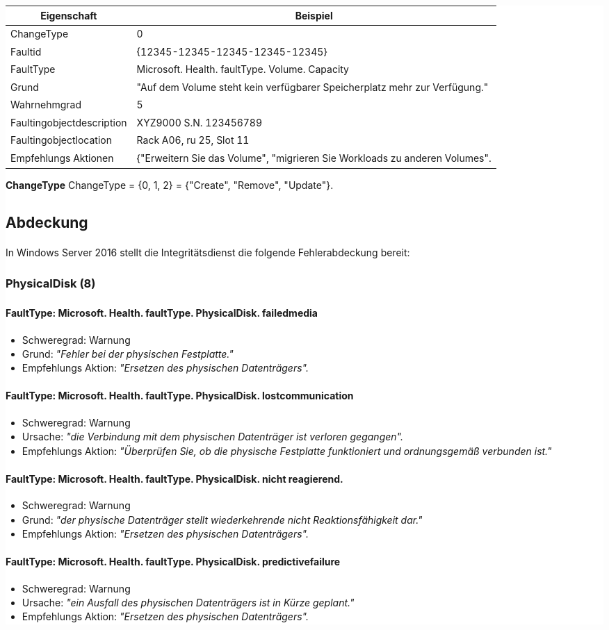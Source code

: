 | **Eigenschaft**              | **Beispiel**                                                     |
|---------------------------|-----------------------------------------------------------------|
| ChangeType                | 0                                                               |
| Faultid                   | {12345-12345-12345-12345-12345}                                 |
| FaultType                 | Microsoft. Health. faultType. Volume. Capacity                      |
| Grund                    | "Auf dem Volume steht kein verfügbarer Speicherplatz mehr zur Verfügung."                 |
| Wahrnehmgrad         | 5                                                               |
| Faultingobjectdescription | XYZ9000 S.N. 123456789                                  |
| Faultingobjectlocation    | Rack A06, ru 25, Slot 11                                        |
| Empfehlungs Aktionen        | {"Erweitern Sie das Volume", "migrieren Sie Workloads zu anderen Volumes".   |

**ChangeType** ChangeType = {0, 1, 2} = {"Create", "Remove", "Update"}.

## <a name="coverage"></a>Abdeckung

In Windows Server 2016 stellt die Integritätsdienst die folgende Fehlerabdeckung bereit:  

### <a name="physicaldisk-8"></a>**PhysicalDisk (8)**

#### <a name="faulttype-microsofthealthfaulttypephysicaldiskfailedmedia"></a>FaultType: Microsoft. Health. faultType. PhysicalDisk. failedmedia
* Schweregrad: Warnung
* Grund: *"Fehler bei der physischen Festplatte."*
* Empfehlungs Aktion: *"Ersetzen des physischen Datenträgers".*

#### <a name="faulttype-microsofthealthfaulttypephysicaldisklostcommunication"></a>FaultType: Microsoft. Health. faultType. PhysicalDisk. lostcommunication
* Schweregrad: Warnung
* Ursache: *"die Verbindung mit dem physischen Datenträger ist verloren gegangen".*
* Empfehlungs Aktion: *"Überprüfen Sie, ob die physische Festplatte funktioniert und ordnungsgemäß verbunden ist."*

#### <a name="faulttype-microsofthealthfaulttypephysicaldiskunresponsive"></a>FaultType: Microsoft. Health. faultType. PhysicalDisk. nicht reagierend.
* Schweregrad: Warnung
* Grund: *"der physische Datenträger stellt wiederkehrende nicht Reaktionsfähigkeit dar."*
* Empfehlungs Aktion: *"Ersetzen des physischen Datenträgers".*

#### <a name="faulttype-microsofthealthfaulttypephysicaldiskpredictivefailure"></a>FaultType: Microsoft. Health. faultType. PhysicalDisk. predictivefailure
* Schweregrad: Warnung
* Ursache: *"ein Ausfall des physischen Datenträgers ist in Kürze geplant."*
* Empfehlungs Aktion: *"Ersetzen des physischen Datenträgers".*
